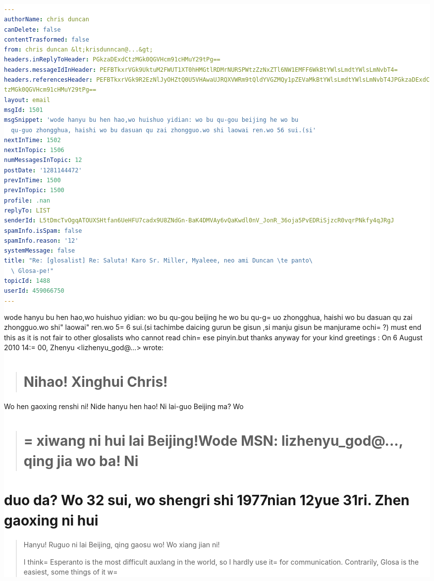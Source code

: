 ```yaml
---
authorName: chris duncan
canDelete: false
contentTrasformed: false
from: chris duncan &lt;krisdunncan@...&gt;
headers.inReplyToHeader: PGkzaDExdCtzMGk0QGVHcm91cHMuY29tPg==
headers.messageIdInHeader: PEFBTkxrVGk9UktuM2FWUT1XT0hHMGtlRDMrNURSPWtzZzNxZTl6NW1EMFF6WkBtYWlsLmdtYWlsLmNvbT4=
headers.referencesHeader: PEFBTkxrVGk9R2EzNlJyOHZtQ0U5VHAwaUJRQXVWRm9tQldYVGZMQy1pZEVaMkBtYWlsLmdtYWlsLmNvbT4JPGkzaDExdCtzMGk0QGVHcm91cHMuY29tPg==
layout: email
msgId: 1501
msgSnippet: 'wode hanyu bu hen hao,wo huishuo yidian: wo bu qu-gou beijing he wo bu
  qu-guo zhongghua, haishi wo bu dasuan qu zai zhongguo.wo shi laowai ren.wo 56 sui.(si'
nextInTime: 1502
nextInTopic: 1506
numMessagesInTopic: 12
postDate: '1281144472'
prevInTime: 1500
prevInTopic: 1500
profile: .nan
replyTo: LIST
senderId: L5tDmcTvOgqATOUXSHtfan6UeHFU7cadx9U8ZNdGn-BaK4DMVAy6vQaKwdl0nV_JonR_36oja5PvEDRiSjzcR0vqrPNkfy4qJRgJ
spamInfo.isSpam: false
spamInfo.reason: '12'
systemMessage: false
title: "Re: [glosalist] Re: Saluta! Karo Sr. Miller, Myaleee, neo ami Duncan \te panto\
  \ Glosa-pe!"
topicId: 1488
userId: 459066750
---
```


wode hanyu bu hen hao,wo huishuo yidian: wo bu qu-gou beijing he wo bu
qu-g=
uo zhongghua, haishi wo bu dasuan qu zai zhongguo.wo shi" laowai"
 ren.wo 5=
6 sui.(si tachimbe daicing gurun be gisun ,si manju gisun be
manjurame ochi=
?) must end this as it is not fair to other glosalists who
cannot read chin=
ese pinyin.but thanks anyway for your kind greetings :
On 6 August 2010 14:=
00, Zhenyu <lizhenyu_god@...> wrote:

>
>
> Nihao! Xinghui Chris!
>=
 Wo hen gaoxing renshi ni! Nide hanyu hen hao! Ni lai-guo Beijing ma? Wo
> =
xiwang ni hui lai Beijing!Wode MSN: lizhenyu_god@..., qing jia wo ba! Ni
> =
duo da? Wo 32 sui, wo shengri shi 1977nian 12yue 31ri. Zhen gaoxing ni hui
=
> Hanyu! Ruguo ni lai Beijing, qing gaosu wo! Wo xiang jian ni!
>
> I think=
 Esperanto is the most difficult auxlang in the world, so I hardly
> use it=
 for communication. Contrarily, Glosa is the easiest, some things of
> it w=
